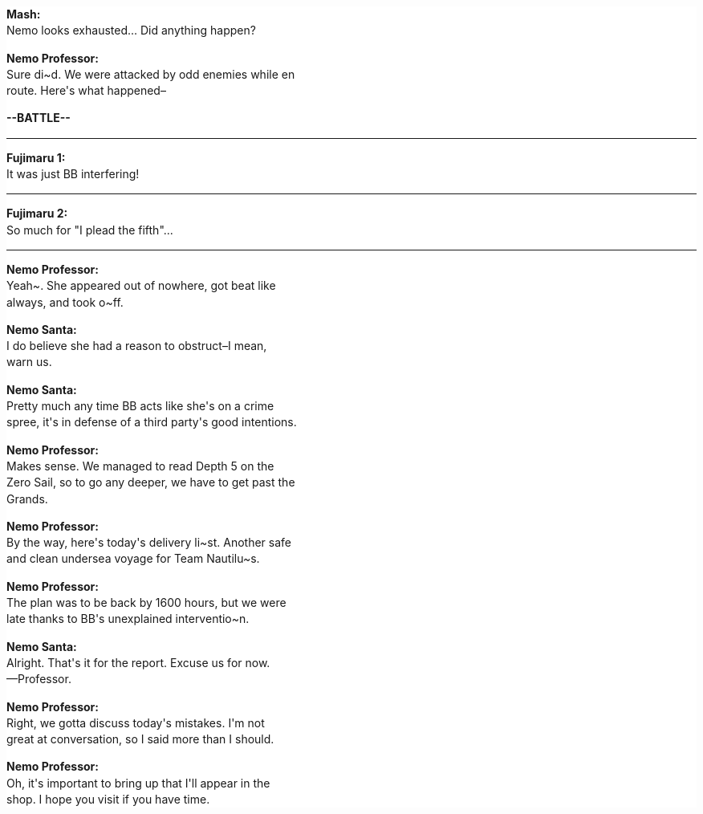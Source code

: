 **Mash:**  
Nemo looks exhausted... Did anything happen?   
  
**Nemo Professor:**  
Sure di~d. We were attacked by odd enemies while en  
route. Here's what happened&ndash;   
  
**--BATTLE--**
  
---  
  
**Fujimaru 1:**  
It was just BB interfering!  
  
---  
  
**Fujimaru 2:**  
So much for "I plead the fifth"...  
  
---  
  
**Nemo Professor:**  
Yeah~. She appeared out of nowhere, got beat like  
always, and took o~ff.   
  
**Nemo Santa:**  
I do believe she had a reason to obstruct&ndash;I mean,  
warn us.   
  
**Nemo Santa:**  
Pretty much any time BB acts like she's on a crime  
spree, it's in defense of a third party's good intentions.   
  
**Nemo Professor:**  
Makes sense. We managed to read Depth 5 on the  
Zero Sail, so to go any deeper, we have to get past the  
Grands.   
  
**Nemo Professor:**  
By the way, here's today's delivery li~st. Another safe  
and clean undersea voyage for Team Nautilu~s.   
  
**Nemo Professor:**  
The plan was to be back by 1600 hours, but we were  
late thanks to BB's unexplained interventio~n.   
  
**Nemo Santa:**  
Alright. That's it for the report. Excuse us for now.  
&mdash;Professor.   
  
**Nemo Professor:**  
Right, we gotta discuss today's mistakes. I'm not  
great at conversation, so I said more than I should.   
  
**Nemo Professor:**  
Oh, it's important to bring up that I'll appear in the  
shop. I hope you visit if you have time.   
  